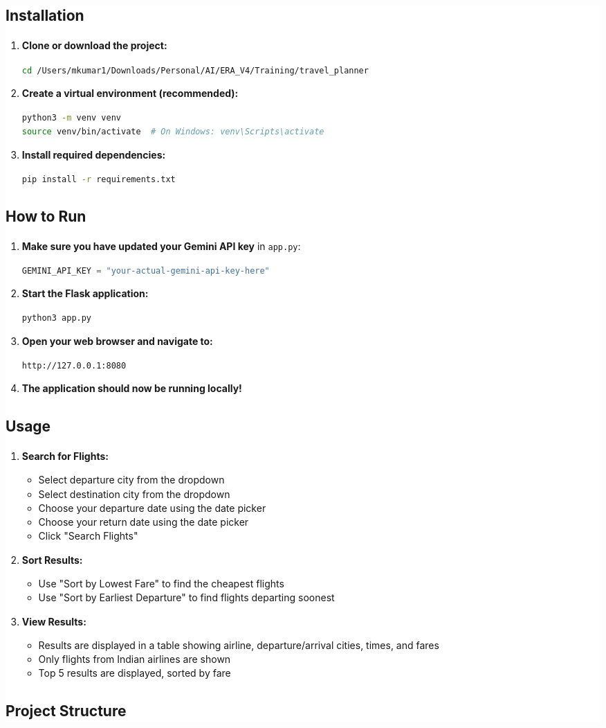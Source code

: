 ## Installation

1. **Clone or download the project:**
   ```bash
   cd /Users/mkumar1/Downloads/Personal/AI/ERA_V4/Training/travel_planner
   ```

2. **Create a virtual environment (recommended):**
   ```bash
   python3 -m venv venv
   source venv/bin/activate  # On Windows: venv\Scripts\activate
   ```

3. **Install required dependencies:**
   ```bash
   pip install -r requirements.txt
   ```

## How to Run

1. **Make sure you have updated your Gemini API key** in `app.py`:
   ```python
   GEMINI_API_KEY = "your-actual-gemini-api-key-here"
   ```

2. **Start the Flask application:**
   ```bash
   python3 app.py
   ```

3. **Open your web browser and navigate to:**
   ```
   http://127.0.0.1:8080
   ```

4. **The application should now be running locally!**

## Usage

1. **Search for Flights:**
   - Select departure city from the dropdown
   - Select destination city from the dropdown
   - Choose your departure date using the date picker
   - Choose your return date using the date picker
   - Click "Search Flights"

2. **Sort Results:**
   - Use "Sort by Lowest Fare" to find the cheapest flights
   - Use "Sort by Earliest Departure" to find flights departing soonest

3. **View Results:**
   - Results are displayed in a table showing airline, departure/arrival cities, times, and fares
   - Only flights from Indian airlines are shown
   - Top 5 results are displayed, sorted by fare

## Project Structure
